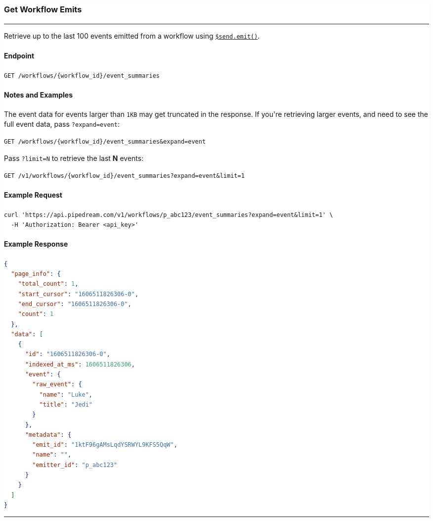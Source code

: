 
### Get Workflow Emits

---

Retrieve up to the last 100 events emitted from a workflow using
[`$send.emit()`](/destinations/emit/#emit-events).

#### Endpoint

```
GET /workflows/{workflow_id}/event_summaries
```

#### Notes and Examples

The event data for events larger than `1KB` may get truncated in the response.
If you're retrieving larger events, and need to see the full event data, pass
`?expand=event`:

```
GET /workflows/{workflow_id}/event_summaries&expand=event
```

Pass `?limit=N` to retrieve the last **N** events:

```
GET /v1/workflows/{workflow_id}/event_summaries?expand=event&limit=1
```

#### Example Request

```shell
curl 'https://api.pipedream.com/v1/workflows/p_abc123/event_summaries?expand=event&limit=1' \
  -H 'Authorization: Bearer <api_key>'
```

#### Example Response

```json
{
  "page_info": {
    "total_count": 1,
    "start_cursor": "1606511826306-0",
    "end_cursor": "1606511826306-0",
    "count": 1
  },
  "data": [
    {
      "id": "1606511826306-0",
      "indexed_at_ms": 1606511826306,
      "event": {
        "raw_event": {
          "name": "Luke",
          "title": "Jedi"
        }
      },
      "metadata": {
        "emit_id": "1ktF96gAMsLqdYSRWYL9KFS5QqW",
        "name": "",
        "emitter_id": "p_abc123"
      }
    }
  ]
}
```

---